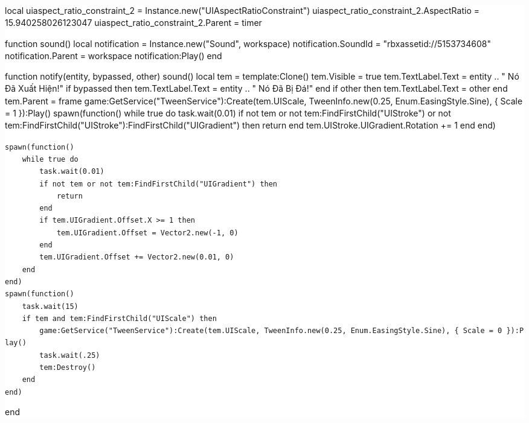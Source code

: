local uiaspect_ratio_constraint_2 = Instance.new("UIAspectRatioConstraint")
uiaspect_ratio_constraint_2.AspectRatio = 15.940258026123047
uiaspect_ratio_constraint_2.Parent = timer

function sound()
	local notification = Instance.new("Sound", workspace)
	notification.SoundId = "rbxassetid://5153734608"
	notification.Parent = workspace
	notification:Play()
end

function notify(entity, bypassed, other)
	sound()
	local tem = template:Clone()
	tem.Visible = true
	tem.TextLabel.Text = entity .. " Nó Đã Xuất Hiện!"
	if bypassed then
		tem.TextLabel.Text = entity .. " Nó Đã Bị Đá!"
	end
	if other then
		tem.TextLabel.Text = other
	end
	tem.Parent = frame
	game:GetService("TweenService"):Create(tem.UIScale, TweenInfo.new(0.25, Enum.EasingStyle.Sine), { Scale = 1 }):Play()
	spawn(function()
		while true do
			task.wait(0.01)
			if not tem or not tem:FindFirstChild("UIStroke") or not tem:FindFirstChild("UIStroke"):FindFirstChild("UIGradient") then
				return
			end
			tem.UIStroke.UIGradient.Rotation += 1
		end
	end)

	spawn(function()
		while true do
			task.wait(0.01)
			if not tem or not tem:FindFirstChild("UIGradient") then
				return
			end
			if tem.UIGradient.Offset.X >= 1 then
				tem.UIGradient.Offset = Vector2.new(-1, 0)
			end
			tem.UIGradient.Offset += Vector2.new(0.01, 0)
		end
	end)
	spawn(function()
		task.wait(15)
		if tem and tem:FindFirstChild("UIScale") then
			game:GetService("TweenService"):Create(tem.UIScale, TweenInfo.new(0.25, Enum.EasingStyle.Sine), { Scale = 0 }):Play()
			task.wait(.25)
			tem:Destroy()
		end
	end)
end
